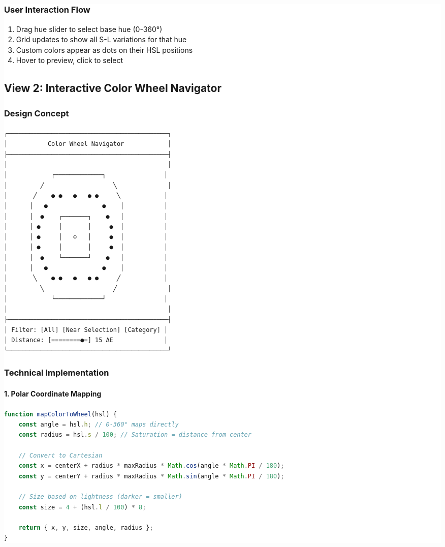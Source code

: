 ### User Interaction Flow
1. Drag hue slider to select base hue (0-360°)
2. Grid updates to show all S-L variations for that hue
3. Custom colors appear as dots on their HSL positions
4. Hover to preview, click to select

## View 2: Interactive Color Wheel Navigator

### Design Concept
```
┌────────────────────────────────────────────┐
│           Color Wheel Navigator            │
├────────────────────────────────────────────┤
│                                            │
│            ┌─────────────┐                │
│         ╱                   ╲              │
│       ╱    ● ●   ●   ● ●     ╲            │
│      │   ●               ●    │           │
│      │  ●    ┌───────┐    ●   │           │
│      │ ●     │       │     ●  │           │
│      │ ●     │   ⊕   │     ●  │           │
│      │ ●     │       │     ●  │           │
│      │  ●    └───────┘    ●   │           │
│      │   ●               ●    │           │
│       ╲    ● ●   ●   ● ●     ╱            │
│         ╲                   ╱              │
│            └─────────────┘                │
│                                            │
├────────────────────────────────────────────┤
│ Filter: [All] [Near Selection] [Category] │
│ Distance: [========●=] 15 ΔE              │
└────────────────────────────────────────────┘
```

### Technical Implementation

#### 1. Polar Coordinate Mapping
```javascript
function mapColorToWheel(hsl) {
    const angle = hsl.h; // 0-360° maps directly
    const radius = hsl.s / 100; // Saturation = distance from center
    
    // Convert to Cartesian
    const x = centerX + radius * maxRadius * Math.cos(angle * Math.PI / 180);
    const y = centerY + radius * maxRadius * Math.sin(angle * Math.PI / 180);
    
    // Size based on lightness (darker = smaller)
    const size = 4 + (hsl.l / 100) * 8;
    
    return { x, y, size, angle, radius };
}
```
